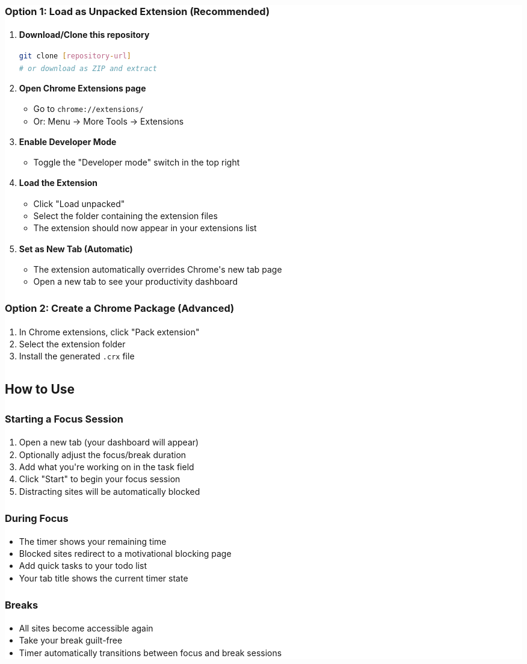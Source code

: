 ### Option 1: Load as Unpacked Extension (Recommended)

1. **Download/Clone this repository**

   ```bash
   git clone [repository-url]
   # or download as ZIP and extract
   ```

2. **Open Chrome Extensions page**

   - Go to `chrome://extensions/`
   - Or: Menu → More Tools → Extensions

3. **Enable Developer Mode**

   - Toggle the "Developer mode" switch in the top right

4. **Load the Extension**

   - Click "Load unpacked"
   - Select the folder containing the extension files
   - The extension should now appear in your extensions list

5. **Set as New Tab (Automatic)**
   - The extension automatically overrides Chrome's new tab page
   - Open a new tab to see your productivity dashboard

### Option 2: Create a Chrome Package (Advanced)

1. In Chrome extensions, click "Pack extension"
2. Select the extension folder
3. Install the generated `.crx` file

## How to Use

### Starting a Focus Session

1. Open a new tab (your dashboard will appear)
2. Optionally adjust the focus/break duration
3. Add what you're working on in the task field
4. Click "Start" to begin your focus session
5. Distracting sites will be automatically blocked

### During Focus

- The timer shows your remaining time
- Blocked sites redirect to a motivational blocking page
- Add quick tasks to your todo list
- Your tab title shows the current timer state

### Breaks

- All sites become accessible again
- Take your break guilt-free
- Timer automatically transitions between focus and break sessions
